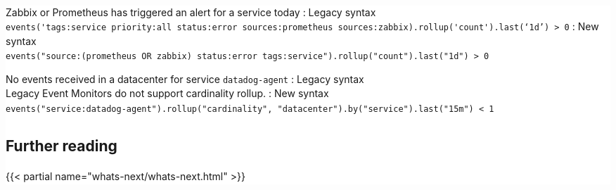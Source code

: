 Zabbix or Prometheus has triggered an alert for a service today
: Legacy syntax </br>
`events('tags:service priority:all status:error sources:prometheus sources:zabbix).rollup('count').last(‘1d’) > 0`
: New syntax </br>
`events("source:(prometheus OR zabbix) status:error tags:service").rollup("count").last("1d") > 0`

No events received in a datacenter for service `datadog-agent`
: Legacy syntax </br>
Legacy Event Monitors do not support cardinality rollup.
: New syntax </br>
`events("service:datadog-agent").rollup("cardinality", "datacenter").by("service").last("15m") < 1`

## Further reading

{{< partial name="whats-next/whats-next.html" >}}


[1]: /events/explorer
[2]: /events/explorer/#event-analytics
[3]: /events/#generate-custom-metrics-from-events
[4]: https://app.datadoghq.com/dash/integration/30532/monitor-notifications-overview
[5]: /events/guides/new_events_sources/
[6]: /help/
[7]: /api/latest/monitors/#create-a-monitor
